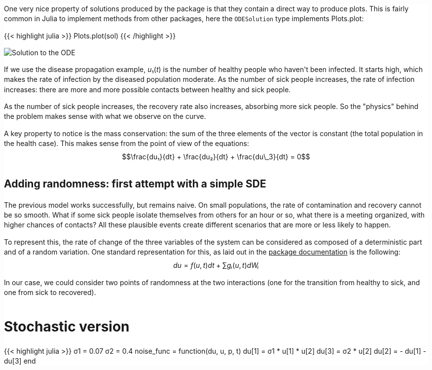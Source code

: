 One very nice property of solutions produced by the package is that they
contain a direct way to produce plots. This is fairly common in Julia to
implement methods from other packages, here the `ODESolution` type implements
Plots.plot:

{{< highlight julia >}}
Plots.plot(sol)
{{< /highlight >}}

![Solution to the ODE](/img/posts/DiffEq/smooth.png)

If we use the disease propagation example, $u₁(t)$ is the number of
healthy people who haven't been infected. It starts high, which makes the rate
of infection by the diseased population moderate. As the number of sick people
increases, the rate of infection increases: there are more and more possible
contacts between healthy and sick people.   

As the number of sick people increases, the recovery rate also increases,
absorbing more sick people. So the "physics" behind the problem makes sense
with what we observe on the curve.  

A key property to notice is the mass conservation: the sum of the three elements
of the vector is constant (the total population in the health case). This makes
sense from the point of view of the equations:
$$\frac{du₁}{dt} + \frac{du₂}{dt} + \frac{du\_3}{dt} = 0$$


## Adding randomness: first attempt with a simple SDE

The previous model works successfully, but remains naive. On small populations,
the rate of contamination and recovery cannot be so smooth. What if some sick
people isolate themselves from others for an hour or so, what there is a
meeting organized, with higher chances of contacts? All these plausible events
create different scenarios that are more or less likely to happen.  

To represent this, the rate of change of the three variables of the system
can be considered as composed of a deterministic part and of a random variation.
One standard representation for this, as laid out in the
[package documentation](http://docs.juliadiffeq.org/latest/tutorials/sde_example.html)
is the following:
$$
du = f(u,t) dt + ∑ gᵢ(u,t) dWᵢ
$$

In our case, we could consider two points of randomness at the two interactions
(one for the transition from healthy to sick, and one from sick to recovered).

# Stochastic version

{{< highlight julia >}}
σ1 = 0.07
σ2 = 0.4
noise_func = function(du, u, p, t)
    du[1] = σ1 * u[1] * u[2]
    du[3] = σ2 * u[2]
    du[2] = - du[1]  - du[3]
end
